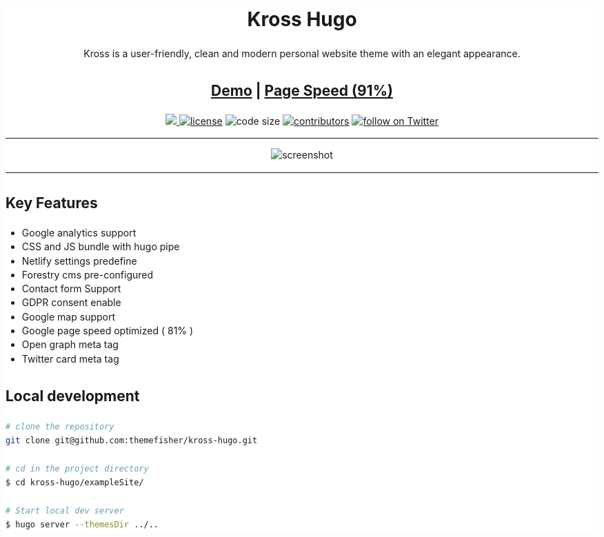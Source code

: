 <h1 align=center>Kross Hugo </h1>
<p align=center>Kross is a user-friendly, clean and modern personal website theme with an elegant appearance. </p>
<h2 align="center"> <a target="_blank" href="https://demo.gethugothemes.com/kross" rel="nofollow">Demo</a> | <a  target="_blank" href="https://pagespeed.web.dev/report?url=https%3A%2F%2Fdemo.gethugothemes.com%2Fkross%2Fsite%2F&form_factor=desktop">Page Speed (91%)</a></h2>


<p align=center>
  <a href="https://github.com/gohugoio/hugo/releases/tag/v0.64.0" alt="Contributors">
    <img src="https://img.shields.io/static/v1?label=min-HUGO-version&message=0.64.0&color=f00&logo=hugo" />
  </a>

  <a href="https://github.com/themefisher/kross-hugo/blob/master/LICENSE">
    <img src="https://img.shields.io/github/license/themefisher/kross-hugo" alt="license"></a>

  <img src="https://img.shields.io/github/languages/code-size/themefisher/kross-hugo" alt="code size">

  <a href="https://github.com/themefisher/kross-hugo/graphs/contributors">
    <img src="https://img.shields.io/github/contributors/themefisher/kross-hugo" alt="contributors"></a>

  <a href="https://twitter.com/intent/follow?screen_name=gethugothemes">
    <img src="https://img.shields.io/twitter/follow/gethugothemes?style=social&logo=twitter"
      alt="follow on Twitter"></a>
</p>

---

<p align="center">
  <img src="https://demo.gethugothemes.com/thumbnails/kross.png" alt="screenshot" width="100%">
</p>

---

## Key Features

- Google analytics  support
- CSS and JS bundle with hugo pipe
- Netlify settings predefine
- Forestry cms pre-configured
- Contact form Support
- GDPR consent enable
- Google map support
- Google page speed optimized ( 81% )
- Open graph meta tag
- Twitter card meta tag

## Local development

```bash
# clone the repository
git clone git@github.com:themefisher/kross-hugo.git

# cd in the project directory
$ cd kross-hugo/exampleSite/

# Start local dev server
$ hugo server --themesDir ../..
```
